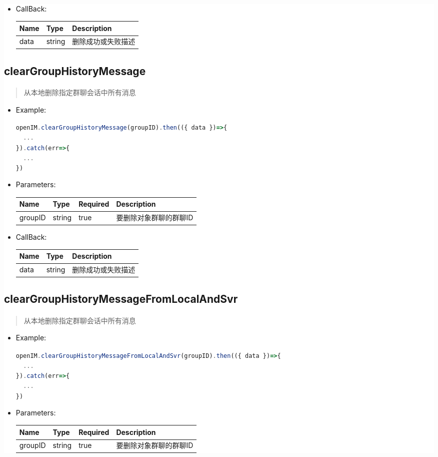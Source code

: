 - CallBack:

  | Name | Type   | Description        |
  | ---- | ------ | ------------------ |
  | data | string | 删除成功或失败描述 |



## clearGroupHistoryMessage

> 从本地删除指定群聊会话中所有消息

- Example:

  ```js
  openIM.clearGroupHistoryMessage(groupID).then(({ data })=>{
    ...
  }).catch(err=>{
    ...
  })
  ```

- Parameters:

  | Name    | Type   | Required | Description            |
  | ------- | ------ | -------- | ---------------------- |
  | groupID | string | true     | 要删除对象群聊的群聊ID |

- CallBack:

  | Name | Type   | Description        |
  | ---- | ------ | ------------------ |
  | data | string | 删除成功或失败描述 |



## clearGroupHistoryMessageFromLocalAndSvr

> 从本地删除指定群聊会话中所有消息

- Example:

  ```js
  openIM.clearGroupHistoryMessageFromLocalAndSvr(groupID).then(({ data })=>{
    ...
  }).catch(err=>{
    ...
  })
  ```

- Parameters:

  | Name    | Type   | Required | Description            |
  | ------- | ------ | -------- | ---------------------- |
  | groupID | string | true     | 要删除对象群聊的群聊ID |
